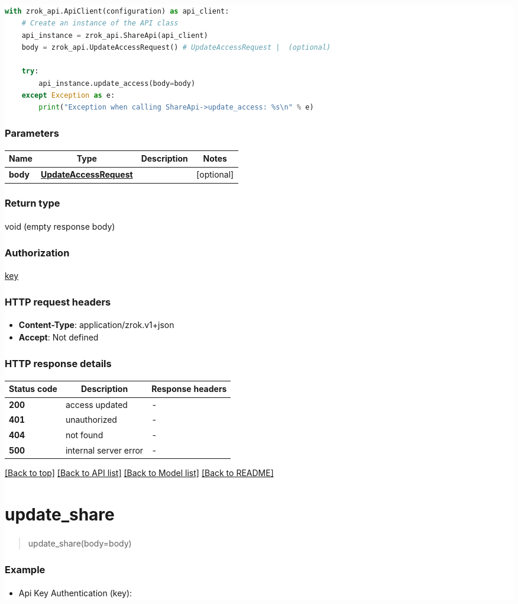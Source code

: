 ```python
with zrok_api.ApiClient(configuration) as api_client:
    # Create an instance of the API class
    api_instance = zrok_api.ShareApi(api_client)
    body = zrok_api.UpdateAccessRequest() # UpdateAccessRequest |  (optional)

    try:
        api_instance.update_access(body=body)
    except Exception as e:
        print("Exception when calling ShareApi->update_access: %s\n" % e)
```



### Parameters


Name | Type | Description  | Notes
------------- | ------------- | ------------- | -------------
 **body** | [**UpdateAccessRequest**](UpdateAccessRequest.md)|  | [optional] 

### Return type

void (empty response body)

### Authorization

[key](../README.md#key)

### HTTP request headers

 - **Content-Type**: application/zrok.v1+json
 - **Accept**: Not defined

### HTTP response details

| Status code | Description | Response headers |
|-------------|-------------|------------------|
**200** | access updated |  -  |
**401** | unauthorized |  -  |
**404** | not found |  -  |
**500** | internal server error |  -  |

[[Back to top]](#) [[Back to API list]](../README.md#documentation-for-api-endpoints) [[Back to Model list]](../README.md#documentation-for-models) [[Back to README]](../README.md)

# **update_share**
> update_share(body=body)



### Example

* Api Key Authentication (key):
